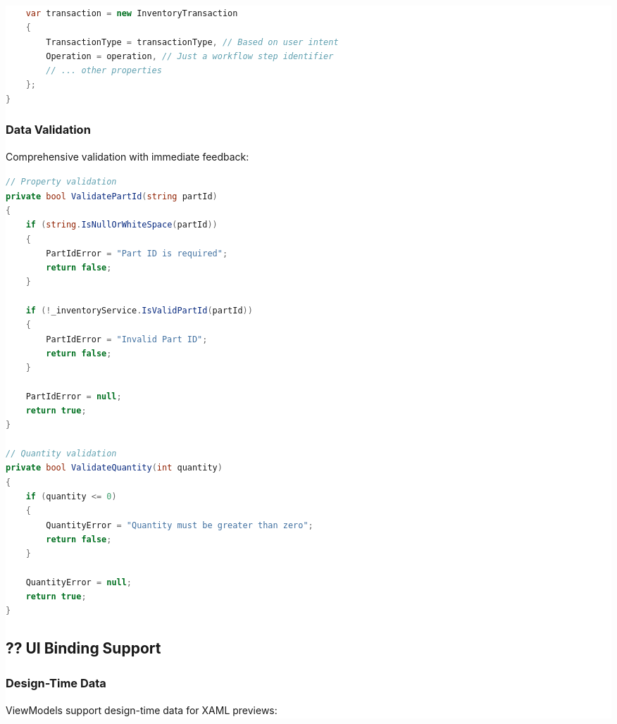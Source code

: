 ```csharp
    var transaction = new InventoryTransaction
    {
        TransactionType = transactionType, // Based on user intent
        Operation = operation, // Just a workflow step identifier
        // ... other properties
    };
}
```

### Data Validation
Comprehensive validation with immediate feedback:

```csharp
// Property validation
private bool ValidatePartId(string partId)
{
    if (string.IsNullOrWhiteSpace(partId))
    {
        PartIdError = "Part ID is required";
        return false;
    }
    
    if (!_inventoryService.IsValidPartId(partId))
    {
        PartIdError = "Invalid Part ID";
        return false;
    }
    
    PartIdError = null;
    return true;
}

// Quantity validation
private bool ValidateQuantity(int quantity)
{
    if (quantity <= 0)
    {
        QuantityError = "Quantity must be greater than zero";
        return false;
    }
    
    QuantityError = null;
    return true;
}
```

## ?? UI Binding Support

### Design-Time Data
ViewModels support design-time data for XAML previews:
